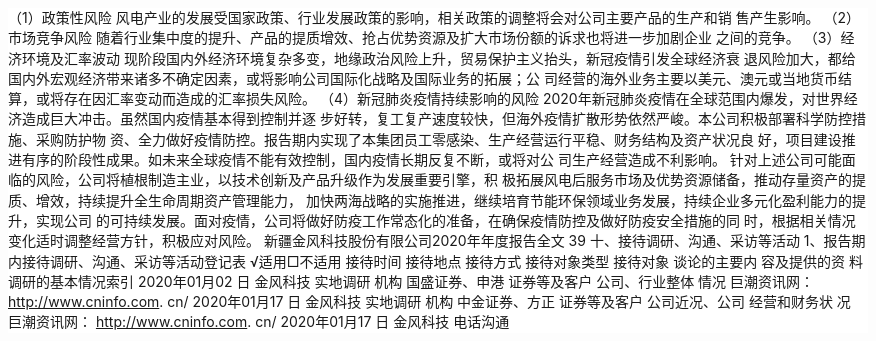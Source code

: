 （1）政策性风险
风电产业的发展受国家政策、行业发展政策的影响，相关政策的调整将会对公司主要产品的生产和销
售产生影响。
（2）市场竞争风险
随着行业集中度的提升、产品的提质增效、抢占优势资源及扩大市场份额的诉求也将进一步加剧企业
之间的竞争。
（3）经济环境及汇率波动
现阶段国内外经济环境复杂多变，地缘政治风险上升，贸易保护主义抬头，新冠疫情引发全球经济衰
退风险加大，都给国内外宏观经济带来诸多不确定因素，或将影响公司国际化战略及国际业务的拓展；公
司经营的海外业务主要以美元、澳元或当地货币结算，或将存在因汇率变动而造成的汇率损失风险。
（4）新冠肺炎疫情持续影响的风险
2020年新冠肺炎疫情在全球范围内爆发，对世界经济造成巨大冲击。虽然国内疫情基本得到控制并逐
步好转，复工复产速度较快，但海外疫情扩散形势依然严峻。本公司积极部署科学防控措施、采购防护物
资、全力做好疫情防控。报告期内实现了本集团员工零感染、生产经营运行平稳、财务结构及资产状况良
好，项目建设推进有序的阶段性成果。如未来全球疫情不能有效控制，国内疫情长期反复不断，或将对公
司生产经营造成不利影响。
针对上述公司可能面临的风险，公司将植根制造主业，以技术创新及产品升级作为发展重要引擎，积
极拓展风电后服务市场及优势资源储备，推动存量资产的提质、增效，持续提升全生命周期资产管理能力，
加快两海战略的实施推进，继续培育节能环保领域业务发展，持续企业多元化盈利能力的提升，实现公司
的可持续发展。面对疫情，公司将做好防疫工作常态化的准备，在确保疫情防控及做好防疫安全措施的同
时，根据相关情况变化适时调整经营方针，积极应对风险。
新疆金风科技股份有限公司2020年年度报告全文
39
十、接待调研、沟通、采访等活动
1、报告期内接待调研、沟通、采访等活动登记表
√适用□不适用
接待时间
接待地点
接待方式
接待对象类型
接待对象
谈论的主要内
容及提供的资
料
调研的基本情况索引
2020年01月02
日
金风科技
实地调研
机构
国盛证券、申港
证券等及客户
公司、行业整体
情况
巨潮资讯网：
http://www.cninfo.com.
cn/
2020年01月17
日
金风科技
实地调研
机构
中金证券、方正
证券等及客户
公司近况、公司
经营和财务状
况
巨潮资讯网：
http://www.cninfo.com.
cn/
2020年01月17
日
金风科技
电话沟通